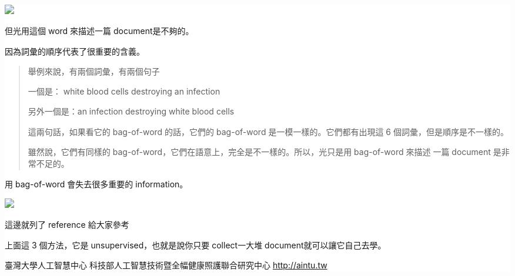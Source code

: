 <img src="http://ai.ntu.edu.tw/aho/JPG/Unsupervised_Learning-Word_Embedding/Unsupervised_Learning-Word_Embedding_22.jpg" width="70%">

但光用這個 word 來描述一篇 document是不夠的。

因為詞彙的順序代表了很重要的含義。

>  舉例來說，有兩個詞彙，有兩個句子
>
> 一個是： white blood cells destroying an infection
>
> 另外一個是：an infection destroying white blood cells
>
> 這兩句話，如果看它的 bag-of-word 的話，它們的 bag-of-word 是一模一樣的。它們都有出現這 6 個詞彙，但是順序是不一樣的。
>
> 雖然說，它們有同樣的 bag-of-word，它們在語意上，完全是不一樣的。所以，光只是用 bag-of-word 來描述 一篇 document 是非常不足的。

用 bag-of-word 會失去很多重要的 information。

<img src="http://ai.ntu.edu.tw/aho/JPG/Unsupervised_Learning-Word_Embedding/Unsupervised_Learning-Word_Embedding_23.jpg" width="70%">

這邊就列了 reference  給大家參考

上面這 3 個方法，它是 unsupervised，也就是說你只要 collect一大堆 document就可以讓它自己去學。



臺灣大學人工智慧中心
科技部人工智慧技術暨全幅健康照護聯合研究中心
http://aintu.tw
